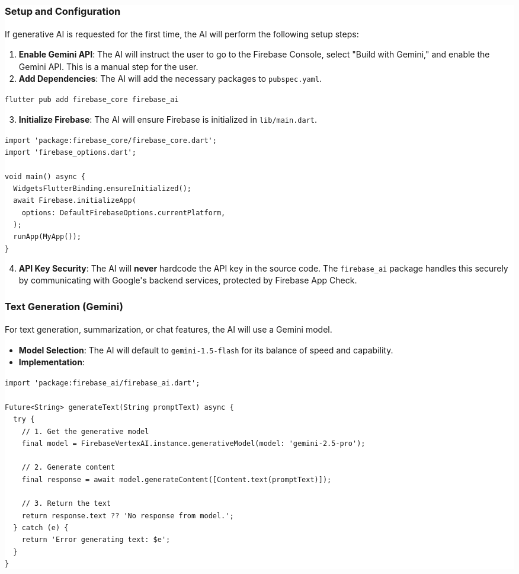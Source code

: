 ### **Setup and Configuration**

If generative AI is requested for the first time, the AI will perform the following setup steps:

1. **Enable Gemini API**: The AI will instruct the user to go to the Firebase Console, select "Build with Gemini," and enable the Gemini API. This is a manual step for the user.
2. **Add Dependencies**: The AI will add the necessary packages to `pubspec.yaml`.

```shell
flutter pub add firebase_core firebase_ai
```

3. **Initialize Firebase**: The AI will ensure Firebase is initialized in `lib/main.dart`.

```
import 'package:firebase_core/firebase_core.dart';
import 'firebase_options.dart';

void main() async {
  WidgetsFlutterBinding.ensureInitialized();
  await Firebase.initializeApp(
    options: DefaultFirebaseOptions.currentPlatform,
  );
  runApp(MyApp());
}
```

4. **API Key Security**: The AI will **never** hardcode the API key in the source code. The `firebase_ai` package handles this securely by communicating with Google's backend services, protected by Firebase App Check.

### **Text Generation (Gemini)**

For text generation, summarization, or chat features, the AI will use a Gemini model.

* **Model Selection**: The AI will default to `gemini-1.5-flash` for its balance of speed and capability.
* **Implementation**:

```
import 'package:firebase_ai/firebase_ai.dart';

Future<String> generateText(String promptText) async {
  try {
    // 1. Get the generative model
    final model = FirebaseVertexAI.instance.generativeModel(model: 'gemini-2.5-pro');

    // 2. Generate content
    final response = await model.generateContent([Content.text(promptText)]);

    // 3. Return the text
    return response.text ?? 'No response from model.';
  } catch (e) {
    return 'Error generating text: $e';
  }
}
```
